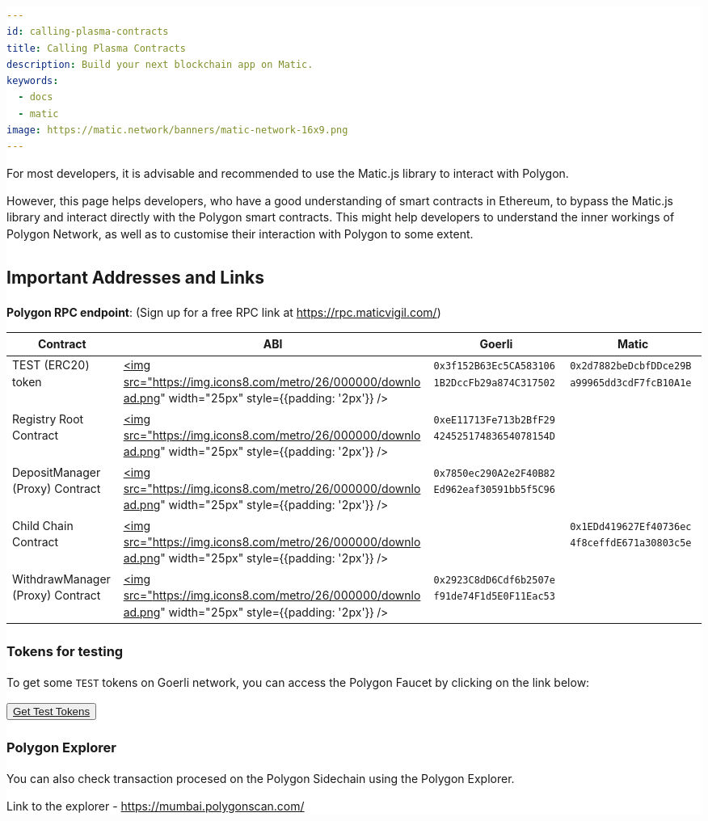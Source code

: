 ```yaml
---
id: calling-plasma-contracts
title: Calling Plasma Contracts
description: Build your next blockchain app on Matic.
keywords:
  - docs
  - matic
image: https://matic.network/banners/matic-network-16x9.png
---
```


For most developers, it is advisable and recommended to use the Matic.js library to interact with Polygon.

However, this page helps developers, who have a good understanding of smart contracts in Ethereum, to bypass the Matic.js library and interact directly with the Polygon smart contracts. This might help developers to understand the inner workings of Polygon Network, as well as to customise their interaction with Polygon to some extent.

## Important Addresses and Links

**Polygon RPC endpoint**: (Sign up for a free RPC link at https://rpc.maticvigil.com/)

| Contract                         | ABI                                                                                                                                                                                                                             | Goerli                                       | Matic                                        |
| -------------------------------- | ------------------------------------------------------------------------------------------------------------------------------------------------------------------------------------------------------------------------------- | -------------------------------------------- | -------------------------------------------- |
| TEST (ERC20) token               | <a target="_blank" href="https://static.matic.network/network/testnet/mumbai/artifacts/plasma/ChildERC20.json"><img src="https://img.icons8.com/metro/26/000000/download.png" width="25px" style={{padding: '2px'}} /></a>      | `0x3f152B63Ec5CA5831061B2DccFb29a874C317502` | `0x2d7882beDcbfDDce29Ba99965dd3cdF7fcB10A1e` |
| Registry Root Contract           | <a target="_blank" href="https://static.matic.network/network/testnet/mumbai/artifacts/plasma/Registry.json"><img src="https://img.icons8.com/metro/26/000000/download.png" width="25px" style={{padding: '2px'}} /></a>        | `0xeE11713Fe713b2BfF2942452517483654078154D` |                                              |
| DepositManager (Proxy) Contract  | <a target="_blank" href="https://static.matic.network/network/testnet/mumbai/artifacts/plasma/DepositManager.json"><img src="https://img.icons8.com/metro/26/000000/download.png" width="25px" style={{padding: '2px'}} /></a>  | `0x7850ec290A2e2F40B82Ed962eaf30591bb5f5C96` |                                              |  |
| Child Chain Contract             | <a target="_blank" href="https://static.matic.network/network/testnet/mumbai/artifacts/plasma/ChildChain.json"><img src="https://img.icons8.com/metro/26/000000/download.png" width="25px" style={{padding: '2px'}} /></a>      |                                              | `0x1EDd419627Ef40736ec4f8ceffdE671a30803c5e` |
| WithdrawManager (Proxy) Contract | <a target="_blank" href="https://static.matic.network/network/testnet/mumbai/artifacts/plasma/WithdrawManager.json"><img src="https://img.icons8.com/metro/26/000000/download.png" width="25px" style={{padding: '2px'}} /></a> | `0x2923C8dD6Cdf6b2507ef91de74F1d5E0F11Eac53` |                                              |

### Tokens for testing

To get some `TEST` tokens on Goerli network, you can access the Polygon Faucet by clicking on the link below:

<div style={{textAlign: 'center', paddingTop: '15px', paddingBottom: '15px'}}>
  <button className="btn btn-primary btn-md">
    <a href="https://faucet.matic.network" target="_blank" style={{color: 'inherit'}}>
      Get Test Tokens
    </a>
  </button>
</div>

### Polygon Explorer

You can also check transaction procesed on the Polygon Sidechain using the Polygon Explorer.

Link to the explorer - https://mumbai.polygonscan.com/
